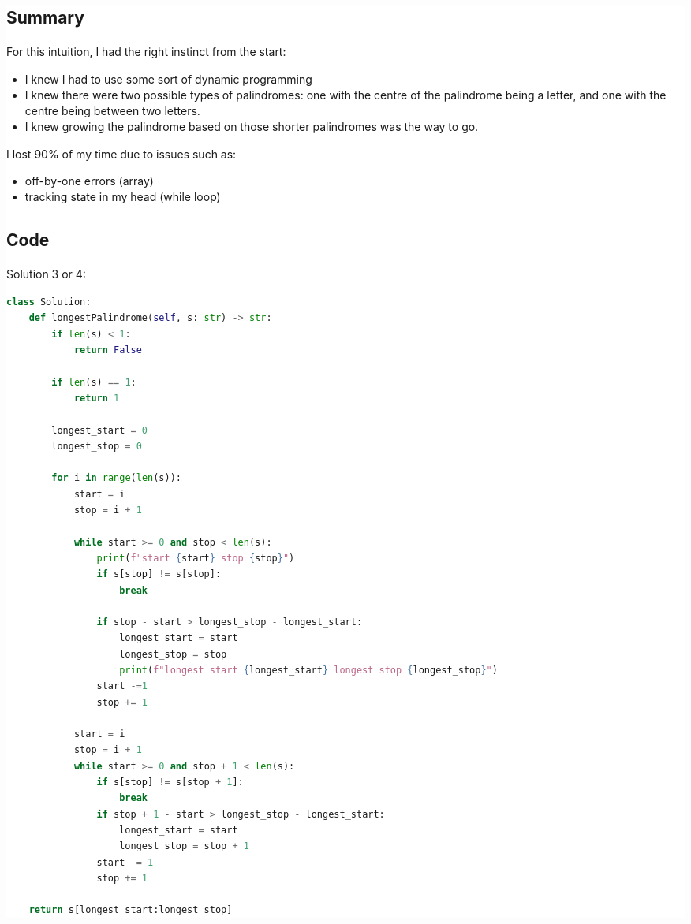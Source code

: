 ## Summary  
For this intuition, I had the right instinct from the start:
- I knew I had to use some sort of dynamic programming  
- I knew there were two possible types of palindromes: one with the centre of the palindrome being a letter, and one with the centre being between two letters.  
- I knew growing the palindrome based on those shorter palindromes was the way to go.  

I lost 90% of my time due to issues such as:  
- off-by-one errors (array)  
- tracking state in my head (while loop)  

## Code  
Solution 3 or 4:

```python
class Solution:
    def longestPalindrome(self, s: str) -> str:
        if len(s) < 1:
            return False
        
        if len(s) == 1:
            return 1
    
        longest_start = 0
        longest_stop = 0
    
        for i in range(len(s)):
            start = i
            stop = i + 1
        
            while start >= 0 and stop < len(s):
                print(f"start {start} stop {stop}")
                if s[stop] != s[stop]:
                    break
                    
                if stop - start > longest_stop - longest_start:
                    longest_start = start
                    longest_stop = stop
                    print(f"longest start {longest_start} longest stop {longest_stop}")
                start -=1
                stop += 1
            
            start = i
            stop = i + 1
            while start >= 0 and stop + 1 < len(s):
                if s[stop] != s[stop + 1]:
                    break
                if stop + 1 - start > longest_stop - longest_start:
                    longest_start = start
                    longest_stop = stop + 1
                start -= 1 
                stop += 1

    return s[longest_start:longest_stop]
```
